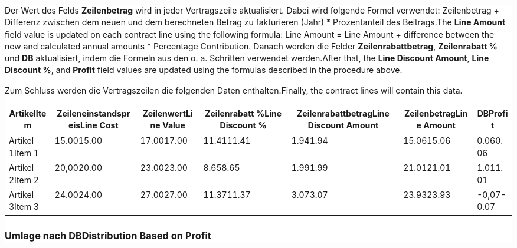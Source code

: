 <span data-ttu-id="08354-325">Der Wert des Felds **Zeilenbetrag** wird in jeder Vertragszeile aktualisiert. Dabei wird folgende Formel verwendet: Zeilenbetrag + Differenz zwischen dem neuen und dem berechneten Betrag zu fakturieren (Jahr) * Prozentanteil des Beitrags.</span><span class="sxs-lookup"><span data-stu-id="08354-325">The **Line Amount** field value is updated on each contract line using the following formula: Line Amount = Line Amount + difference between the new and calculated annual amounts * Percentage Contribution.</span></span> <span data-ttu-id="08354-326">Danach werden die Felder **Zeilenrabattbetrag**, **Zeilenrabatt %** und **DB** aktualisiert, indem die Formeln aus den o. a. Schritten verwendet werden.</span><span class="sxs-lookup"><span data-stu-id="08354-326">After that, the **Line Discount Amount**, **Line Discount %**, and **Profit** field values are updated using the formulas described in the procedure above.</span></span>  

<span data-ttu-id="08354-327">Zum Schluss werden die Vertragszeilen die folgenden Daten enthalten.</span><span class="sxs-lookup"><span data-stu-id="08354-327">Finally, the contract lines will contain this data.</span></span>  

|<span data-ttu-id="08354-328">Artikel</span><span class="sxs-lookup"><span data-stu-id="08354-328">Item</span></span>|<span data-ttu-id="08354-329">Zeileneinstandspreis</span><span class="sxs-lookup"><span data-stu-id="08354-329">Line Cost</span></span>|<span data-ttu-id="08354-330">Zeilenwert</span><span class="sxs-lookup"><span data-stu-id="08354-330">Line Value</span></span>|<span data-ttu-id="08354-331">Zeilenrabatt %</span><span class="sxs-lookup"><span data-stu-id="08354-331">Line Discount %</span></span>|<span data-ttu-id="08354-332">Zeilenrabattbetrag</span><span class="sxs-lookup"><span data-stu-id="08354-332">Line Discount Amount</span></span>|<span data-ttu-id="08354-333">Zeilenbetrag</span><span class="sxs-lookup"><span data-stu-id="08354-333">Line Amount</span></span>|<span data-ttu-id="08354-334">DB</span><span class="sxs-lookup"><span data-stu-id="08354-334">Profit</span></span>|  
|----------|---------------|----------------|---------------------|--------------------------|-----------------|------------|  
|<span data-ttu-id="08354-335">Artikel 1</span><span class="sxs-lookup"><span data-stu-id="08354-335">Item 1</span></span>|<span data-ttu-id="08354-336">15.00</span><span class="sxs-lookup"><span data-stu-id="08354-336">15.00</span></span>|<span data-ttu-id="08354-337">17.00</span><span class="sxs-lookup"><span data-stu-id="08354-337">17.00</span></span>|<span data-ttu-id="08354-338">11.41</span><span class="sxs-lookup"><span data-stu-id="08354-338">11.41</span></span>|<span data-ttu-id="08354-339">1.94</span><span class="sxs-lookup"><span data-stu-id="08354-339">1.94</span></span>|<span data-ttu-id="08354-340">15.06</span><span class="sxs-lookup"><span data-stu-id="08354-340">15.06</span></span>|<span data-ttu-id="08354-341">0.06</span><span class="sxs-lookup"><span data-stu-id="08354-341">0.06</span></span>|  
|<span data-ttu-id="08354-342">Artikel 2</span><span class="sxs-lookup"><span data-stu-id="08354-342">Item 2</span></span>|<span data-ttu-id="08354-343">20,00</span><span class="sxs-lookup"><span data-stu-id="08354-343">20.00</span></span>|<span data-ttu-id="08354-344">23.00</span><span class="sxs-lookup"><span data-stu-id="08354-344">23.00</span></span>|<span data-ttu-id="08354-345">8.65</span><span class="sxs-lookup"><span data-stu-id="08354-345">8.65</span></span>|<span data-ttu-id="08354-346">1.99</span><span class="sxs-lookup"><span data-stu-id="08354-346">1.99</span></span>|<span data-ttu-id="08354-347">21.01</span><span class="sxs-lookup"><span data-stu-id="08354-347">21.01</span></span>|<span data-ttu-id="08354-348">1.01</span><span class="sxs-lookup"><span data-stu-id="08354-348">1.01</span></span>|  
|<span data-ttu-id="08354-349">Artikel 3</span><span class="sxs-lookup"><span data-stu-id="08354-349">Item 3</span></span>|<span data-ttu-id="08354-350">24.00</span><span class="sxs-lookup"><span data-stu-id="08354-350">24.00</span></span>|<span data-ttu-id="08354-351">27.00</span><span class="sxs-lookup"><span data-stu-id="08354-351">27.00</span></span>|<span data-ttu-id="08354-352">11.37</span><span class="sxs-lookup"><span data-stu-id="08354-352">11.37</span></span>|<span data-ttu-id="08354-353">3.07</span><span class="sxs-lookup"><span data-stu-id="08354-353">3.07</span></span>|<span data-ttu-id="08354-354">23.93</span><span class="sxs-lookup"><span data-stu-id="08354-354">23.93</span></span>|<span data-ttu-id="08354-355">-0,07</span><span class="sxs-lookup"><span data-stu-id="08354-355">-0.07</span></span>|  

### <a name="distribution-based-on-profit"></a><span data-ttu-id="08354-356">Umlage nach DB</span><span class="sxs-lookup"><span data-stu-id="08354-356">Distribution Based on Profit</span></span>